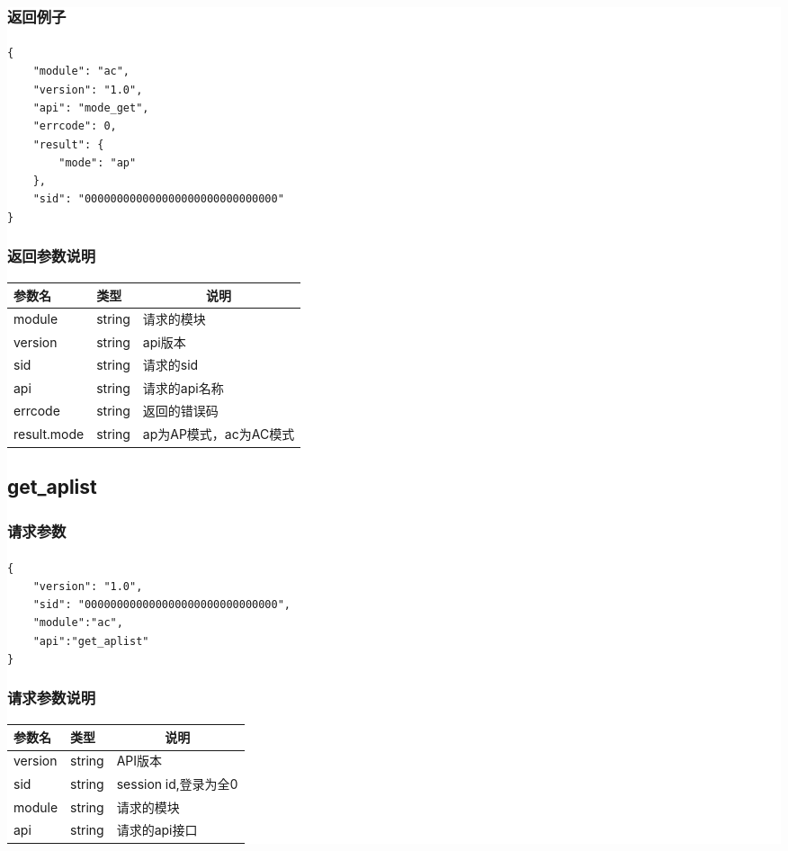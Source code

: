
### 返回例子
```
{
    "module": "ac",
    "version": "1.0",
    "api": "mode_get",
    "errcode": 0,
    "result": {
        "mode": "ap"
    },
    "sid": "000000000000000000000000000000"
}
```

### 返回参数说明

|参数名|类型|说明|
|:-----|:-----|-----|
|module|string|请求的模块|
|version|string|api版本|
|sid|string|请求的sid|
|api|string|请求的api名称|
|errcode|string|返回的错误码|
|result.mode|string|ap为AP模式，ac为AC模式|

## get_aplist
### 请求参数
```
{
    "version": "1.0",
    "sid": "000000000000000000000000000000",
    "module":"ac",
    "api":"get_aplist"
}
```
### 请求参数说明

|参数名|类型|说明|
|:-----|:-----|-----|
|version|string|API版本|
|sid|string|session id,登录为全0|
|module|string|请求的模块|
|api|string|请求的api接口|
